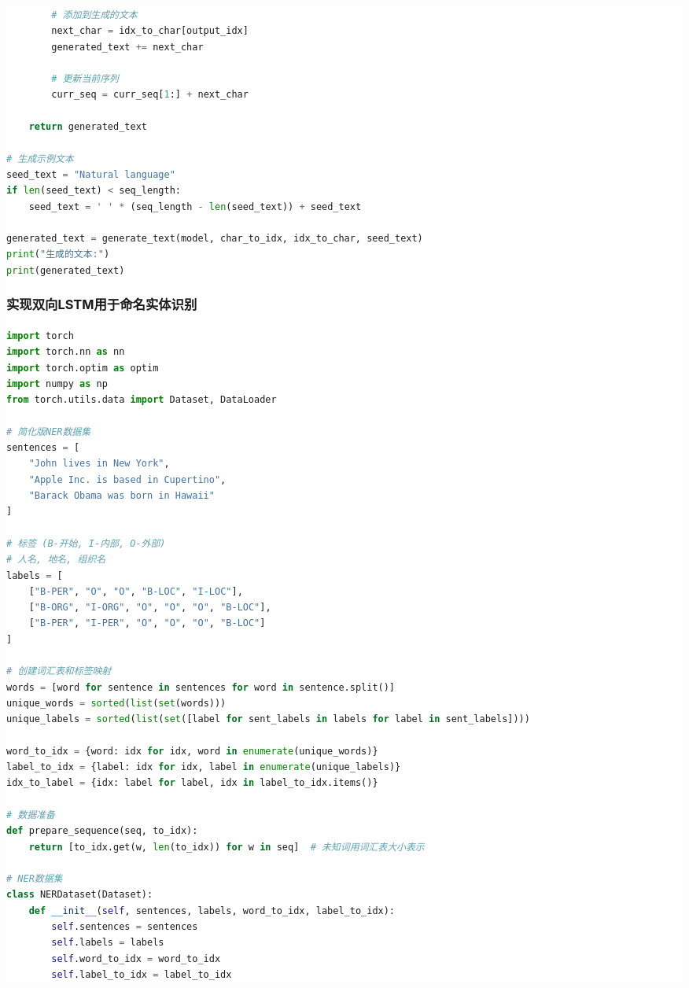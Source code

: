 ```python
        # 添加到生成的文本
        next_char = idx_to_char[output_idx]
        generated_text += next_char
        
        # 更新当前序列
        curr_seq = curr_seq[1:] + next_char
    
    return generated_text

# 生成示例文本
seed_text = "Natural language"
if len(seed_text) < seq_length:
    seed_text = ' ' * (seq_length - len(seed_text)) + seed_text

generated_text = generate_text(model, char_to_idx, idx_to_char, seed_text)
print("生成的文本:")
print(generated_text)
```

### 实现双向LSTM用于命名实体识别

```python
import torch
import torch.nn as nn
import torch.optim as optim
import numpy as np
from torch.utils.data import Dataset, DataLoader

# 简化版NER数据集
sentences = [
    "John lives in New York",
    "Apple Inc. is based in Cupertino",
    "Barack Obama was born in Hawaii"
]

# 标签 (B-开始, I-内部, O-外部)
# 人名, 地名, 组织名
labels = [
    ["B-PER", "O", "O", "B-LOC", "I-LOC"],
    ["B-ORG", "I-ORG", "O", "O", "O", "B-LOC"],
    ["B-PER", "I-PER", "O", "O", "O", "B-LOC"]
]

# 创建词汇表和标签映射
words = [word for sentence in sentences for word in sentence.split()]
unique_words = sorted(list(set(words)))
unique_labels = sorted(list(set([label for sent_labels in labels for label in sent_labels])))

word_to_idx = {word: idx for idx, word in enumerate(unique_words)}
label_to_idx = {label: idx for idx, label in enumerate(unique_labels)}
idx_to_label = {idx: label for label, idx in label_to_idx.items()}

# 数据准备
def prepare_sequence(seq, to_idx):
    return [to_idx.get(w, len(to_idx)) for w in seq]  # 未知词用词汇表大小表示

# NER数据集
class NERDataset(Dataset):
    def __init__(self, sentences, labels, word_to_idx, label_to_idx):
        self.sentences = sentences
        self.labels = labels
        self.word_to_idx = word_to_idx
        self.label_to_idx = label_to_idx
```